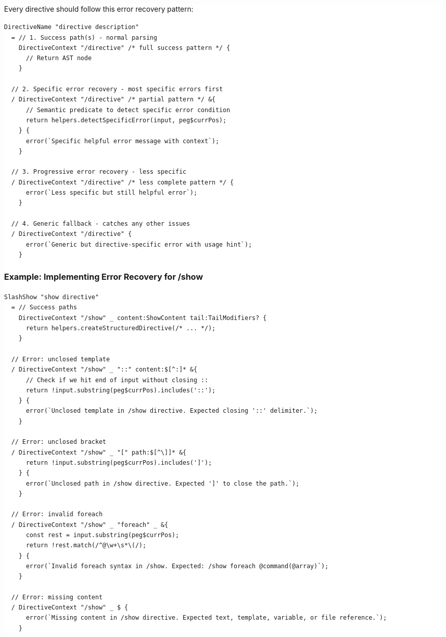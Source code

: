 Every directive should follow this error recovery pattern:

```peggy
DirectiveName "directive description"
  = // 1. Success path(s) - normal parsing
    DirectiveContext "/directive" /* full success pattern */ {
      // Return AST node
    }
    
  // 2. Specific error recovery - most specific errors first
  / DirectiveContext "/directive" /* partial pattern */ &{
      // Semantic predicate to detect specific error condition
      return helpers.detectSpecificError(input, peg$currPos);
    } {
      error(`Specific helpful error message with context`);
    }
    
  // 3. Progressive error recovery - less specific
  / DirectiveContext "/directive" /* less complete pattern */ {
      error(`Less specific but still helpful error`);
    }
    
  // 4. Generic fallback - catches any other issues
  / DirectiveContext "/directive" {
      error(`Generic but directive-specific error with usage hint`);
    }
```

### Example: Implementing Error Recovery for /show

```peggy
SlashShow "show directive"
  = // Success paths
    DirectiveContext "/show" _ content:ShowContent tail:TailModifiers? {
      return helpers.createStructuredDirective(/* ... */);
    }
    
  // Error: unclosed template
  / DirectiveContext "/show" _ "::" content:$[^:]* &{
      // Check if we hit end of input without closing ::
      return !input.substring(peg$currPos).includes('::');
    } {
      error(`Unclosed template in /show directive. Expected closing '::' delimiter.`);
    }
    
  // Error: unclosed bracket
  / DirectiveContext "/show" _ "[" path:$[^\]]* &{
      return !input.substring(peg$currPos).includes(']');
    } {
      error(`Unclosed path in /show directive. Expected ']' to close the path.`);
    }
    
  // Error: invalid foreach
  / DirectiveContext "/show" _ "foreach" _ &{
      const rest = input.substring(peg$currPos);
      return !rest.match(/^@\w+\s*\(/);
    } {
      error(`Invalid foreach syntax in /show. Expected: /show foreach @command(@array)`);
    }
    
  // Error: missing content
  / DirectiveContext "/show" _ $ {
      error(`Missing content in /show directive. Expected text, template, variable, or file reference.`);
    }
```